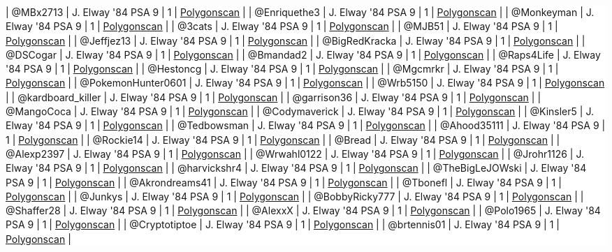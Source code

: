| @MBx2713 | J. Elway '84 PSA 9 | 1 | [Polygonscan](https://polygonscan.com/tx/0x1042ac34efd59d5d170bbdc0c7a323200ae4f549c82b071a2c726280c26423b2) |
| @Enriquethe3 | J. Elway '84 PSA 9 | 1 | [Polygonscan](https://polygonscan.com/tx/0x4e2c29bddb967f97b95ab953736c8a751896a21abed16a5e35d340742f1dab4a) |
| @Monkeyman | J. Elway '84 PSA 9 | 1 | [Polygonscan](https://polygonscan.com/tx/0x771b0e2bb91cdc3481c2c7af51c6bad1e552e8500defde15da3fbf3aad5cf1b1) |
| @3cats | J. Elway '84 PSA 9 | 1 | [Polygonscan](https://polygonscan.com/tx/0x33880fd1ff495f98a40fce4e4806ee69c80d8d97c3ce3a697722dcc430892372) |
| @MJB51 | J. Elway '84 PSA 9 | 1 | [Polygonscan](https://polygonscan.com/tx/0x4a631ce99ea5d3d6e12a6af0bd378f214f53d0e7365e1a9f9f854854684e0a6e) |
| @Jeffjez13 | J. Elway '84 PSA 9 | 1 | [Polygonscan](https://polygonscan.com/tx/0x4672448da85843ff277f94ea45b5fa786dd553e70fcfb0eb7637de5b87462d27) |
| @BigRedKracka | J. Elway '84 PSA 9 | 1 | [Polygonscan](https://polygonscan.com/tx/0x4a056e76181e26aa7c72f8324979f7b2d1d32ee7e498eacf5278c2c35fb8c975) |
| @DSCogar | J. Elway '84 PSA 9 | 1 | [Polygonscan](https://polygonscan.com/tx/0x829006aa5ad45a73a2d4d5e631f6fd708b7aa5ff166ab2e1dc856d4bfaac95e2) |
| @Bmandad2 | J. Elway '84 PSA 9 | 1 | [Polygonscan](https://polygonscan.com/tx/0x661b0c91e113c49c286b9527bcb5cd4d5d2b9c484e4dc3014fe4ee68af4907d3) |
| @Raps4Life | J. Elway '84 PSA 9 | 1 | [Polygonscan](https://polygonscan.com/tx/0x4c0d3e5aeb83ad45dc4221febcad6cf45426991e5ed1e11be74ac8e61f402355) |
| @Hestoncg | J. Elway '84 PSA 9 | 1 | [Polygonscan](https://polygonscan.com/tx/0x172f86b24d177a5aeadf24ff80cc44257e395372350bc695788a6f934d044f21) |
| @Mgcmrkr | J. Elway '84 PSA 9 | 1 | [Polygonscan](https://polygonscan.com/tx/0x091de9c3e0d5efe21a4fb524a7e5c956f1ef6d3171ad9befd928418229d4d581) |
| @PokemonHunter0601 | J. Elway '84 PSA 9 | 1 | [Polygonscan](https://polygonscan.com/tx/0xf11c3b20eef7a85f8a40a6f9ae6ca4a5d82129d662efd9cc8fb4e5420f86b507) |
| @Wrb5150 | J. Elway '84 PSA 9 | 1 | [Polygonscan](https://polygonscan.com/tx/0xa9b58ee61d461f7c37cf4f8cc977343ce56b73f45da309c7cc170f2046b86c00) |
| @kardboard_killer | J. Elway '84 PSA 9 | 1 | [Polygonscan](https://polygonscan.com/tx/0xd6aa9a0f3bd37073a77bf8142c66887fe08406d2fbbf41155223116755dcf085) |
| @garrison36 | J. Elway '84 PSA 9 | 1 | [Polygonscan](https://polygonscan.com/tx/0xd1eb88c79f7de0b7ea1addc640074f8c6ea70e6420b8a128337c8701d5b295f0) |
| @MangoCoca | J. Elway '84 PSA 9 | 1 | [Polygonscan](https://polygonscan.com/tx/0x47509f923ab4db1c98f1342bf047d4350436d577b2ae6a4f0e5367a616b7cfa9) |
| @Codymaverick | J. Elway '84 PSA 9 | 1 | [Polygonscan](https://polygonscan.com/tx/0x4444d2f2463cbf51cee6074e969725fee49b3abc29a50af9e01276b2b44c9624) |
| @Kinsler5 | J. Elway '84 PSA 9 | 1 | [Polygonscan](https://polygonscan.com/tx/0xa61149b9f13ed9e5ca8cc3594a1494f456e8d4836a2f1ceef219c16ee5804eeb) |
| @Tedbowsman | J. Elway '84 PSA 9 | 1 | [Polygonscan](https://polygonscan.com/tx/0x7aa3218476a293ce4bf32901642fa4a608ce6a530f9ebe951eaf17fedbca4a7c) |
| @Ahood35111 | J. Elway '84 PSA 9 | 1 | [Polygonscan](https://polygonscan.com/tx/0x7c56ec8c00b265acb77bf08dd33a08d7da54a7606e594fae61528118bf75a1fb) |
| @Rockie14 | J. Elway '84 PSA 9 | 1 | [Polygonscan](https://polygonscan.com/tx/0x499f640f35f78d2b71fd552625c1b9ff142ea2ad4a82f9982ea1a8459caf76e8) |
| @Bread | J. Elway '84 PSA 9 | 1 | [Polygonscan](https://polygonscan.com/tx/0x0c3614ec278c69cb844154d1b662bd9b1b486630bee6ee5377407da721bd74dd) |
| @Alexp2397 | J. Elway '84 PSA 9 | 1 | [Polygonscan](https://polygonscan.com/tx/0xbfa0ff593696a7037a4dedc848a5df22d29d0fb35a7cc03f397048ce5c5925ee) |
| @Wrwahl0122 | J. Elway '84 PSA 9 | 1 | [Polygonscan](https://polygonscan.com/tx/0x6bd2f0bf0a57764c57f6210e2589f43eb9accc55d4cad533af39c7f048d38dba) |
| @Jrohr1126 | J. Elway '84 PSA 9 | 1 | [Polygonscan](https://polygonscan.com/tx/0xdbd6d962da4d6dd5a662ed45ef4e6278ede0bdfcd16495d82223803c0d0847dd) |
| @harvickshr4 | J. Elway '84 PSA 9 | 1 | [Polygonscan](https://polygonscan.com/tx/0xe39869a953cf2296392e71096a1df00e41c79a4b9e7575fa60328ae34ebc9614) |
| @TheBigLeJOWski | J. Elway '84 PSA 9 | 1 | [Polygonscan](https://polygonscan.com/tx/0x9338c292ccfe4fb287e4eacbc38519462c7a815af8648070d3f4a06da776a9c5) |
| @Akrondreams41 | J. Elway '84 PSA 9 | 1 | [Polygonscan](https://polygonscan.com/tx/0xf2d91675b86eef3c45f3f4960f4f4624fcf364143125b34056d23ee01f482636) |
| @Tbonefl | J. Elway '84 PSA 9 | 1 | [Polygonscan](https://polygonscan.com/tx/0xdb1f79fc37b77ea8decbc72e83dc2a5198819aa435effe65db4fb2bfe790a2df) |
| @Junkys | J. Elway '84 PSA 9 | 1 | [Polygonscan](https://polygonscan.com/tx/0x315e3549c2388f653ea7103c80c737dc5e81f807d21d7fe97cd6d2813a2d0ec6) |
| @BobbyRicky777 | J. Elway '84 PSA 9 | 1 | [Polygonscan](https://polygonscan.com/tx/0x127dc84e5dacdb2627ae928b704a782166191a2d6a846e03ca8d533572527ab0) |
| @Shaffer28 | J. Elway '84 PSA 9 | 1 | [Polygonscan](https://polygonscan.com/tx/0x92a87dabfd31feb9f6d2943fca307aa0a8f864797add3f02aaa26b6329807a25) |
| @AlexxX | J. Elway '84 PSA 9 | 1 | [Polygonscan](https://polygonscan.com/tx/0x8cb780e5e5c0bf2d1af914fb7e943ba4e494dbedb8ab432eff02c13de6f18f90) |
| @Polo1965 | J. Elway '84 PSA 9 | 1 | [Polygonscan](https://polygonscan.com/tx/0xcba6e31d33b6bbf0c19b92ddac7d143a5c70df5ae050897e3e89f96b3ef75c48) |
| @Cryptotiptoe | J. Elway '84 PSA 9 | 1 | [Polygonscan](https://polygonscan.com/tx/0xe3849b2fd112ebe1ac5bebf5432e03eb5377beaebc0563f3a4d1378ac382f8c2) |
| @brtennis01 | J. Elway '84 PSA 9 | 1 | [Polygonscan](https://polygonscan.com/tx/0xee5fdde87e127feed1010e8712a07b3951ed8b2ef73bbe602d9cde927f94cd64) |